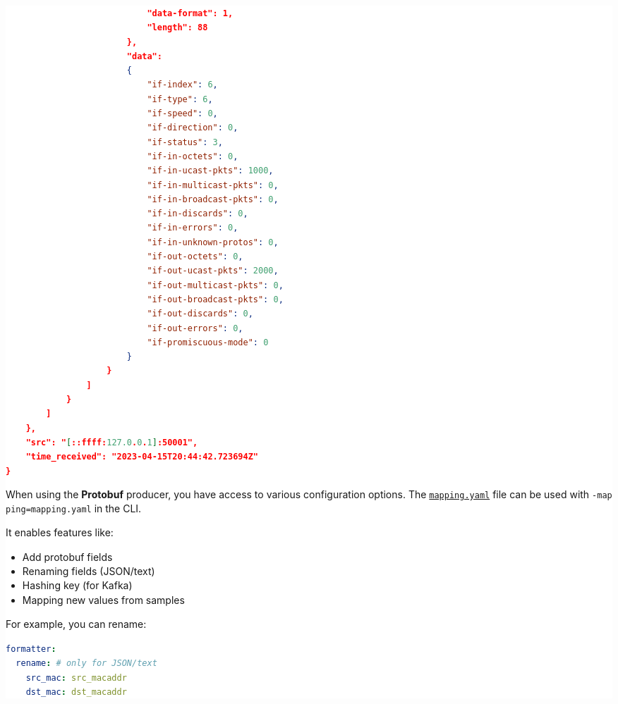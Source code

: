 ```json
                            "data-format": 1,
                            "length": 88
                        },
                        "data":
                        {
                            "if-index": 6,
                            "if-type": 6,
                            "if-speed": 0,
                            "if-direction": 0,
                            "if-status": 3,
                            "if-in-octets": 0,
                            "if-in-ucast-pkts": 1000,
                            "if-in-multicast-pkts": 0,
                            "if-in-broadcast-pkts": 0,
                            "if-in-discards": 0,
                            "if-in-errors": 0,
                            "if-in-unknown-protos": 0,
                            "if-out-octets": 0,
                            "if-out-ucast-pkts": 2000,
                            "if-out-multicast-pkts": 0,
                            "if-out-broadcast-pkts": 0,
                            "if-out-discards": 0,
                            "if-out-errors": 0,
                            "if-promiscuous-mode": 0
                        }
                    }
                ]
            }
        ]
    },
    "src": "[::ffff:127.0.0.1]:50001",
    "time_received": "2023-04-15T20:44:42.723694Z"
}
```

When using the **Protobuf** producer, you have access to various configuration options.
The [`mapping.yaml`](../cmd/goflow/mapping.yaml) file can be used with `-mapping=mapping.yaml` in the CLI.

It enables features like:
* Add protobuf fields
* Renaming fields (JSON/text)
* Hashing key (for Kafka)
* Mapping new values from samples

For example, you can rename:

```yaml
formatter:
  rename: # only for JSON/text
    src_mac: src_macaddr
    dst_mac: dst_macaddr
```
